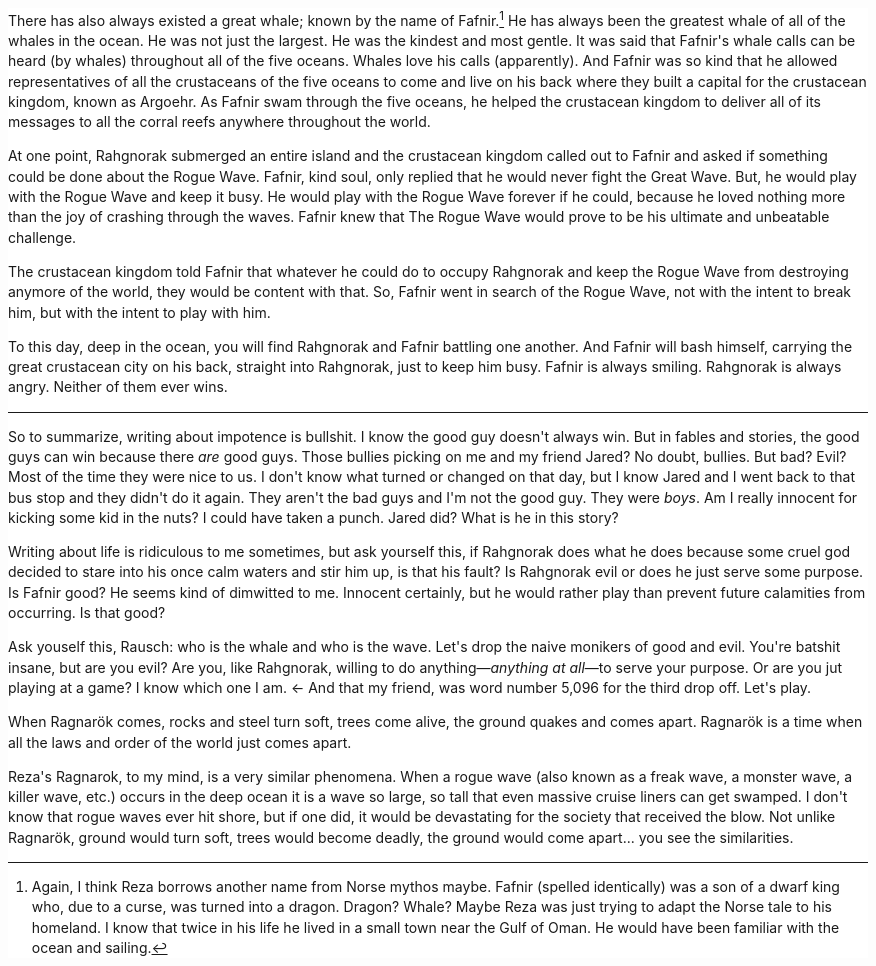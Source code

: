 There has also always existed a great whale; known by the name of Fafnir.[^27] He has always been the greatest whale of all of the whales in the ocean. He was not just the largest. He was the kindest and most gentle. It was said that Fafnir's whale calls can be heard (by whales) throughout all of the five oceans. Whales love his calls (apparently). And Fafnir was so kind that he allowed representatives of all the crustaceans of the five oceans to come and live on his back where they built a capital for the crustacean kingdom, known as Argoehr. As Fafnir swam through the five oceans, he helped the crustacean kingdom to deliver all of its messages to all the corral reefs anywhere throughout the world.

At one point, Rahgnorak submerged an entire island and the crustacean kingdom called out to Fafnir and asked if something could be done about the Rogue Wave. Fafnir, kind soul, only replied that he would never fight the Great Wave. But, he would play with the Rogue Wave and keep it busy. He would play with the Rogue Wave forever if he could, because he loved nothing more than the joy of crashing through the waves. Fafnir knew that The Rogue Wave would prove to be his ultimate and unbeatable challenge.

The crustacean kingdom told Fafnir that whatever he could do to occupy Rahgnorak and keep the Rogue Wave from destroying anymore of the world, they would be content with that. So, Fafnir went in search of the Rogue Wave, not with the intent to break him, but with the intent to play with him.

To this day, deep in the ocean, you will find Rahgnorak and Fafnir battling one another. And Fafnir will bash himself, carrying the great crustacean city on his back, straight into Rahgnorak, just to keep him busy. Fafnir is always smiling. Rahgnorak is always angry. Neither of them ever wins.

* * *

So to summarize, writing about impotence is bullshit. I know the good guy doesn't always win. But in fables and stories, the good guys can win because there *are* good guys. Those bullies picking on me and my friend Jared? No doubt, bullies. But bad? Evil? Most of the time they were nice to us. I don't know what turned or changed on that day, but I know Jared and I went back to that bus stop and they didn't do it again. They aren't the bad guys and I'm not the good guy. They were *boys*. Am I really innocent for kicking some kid in the nuts? I could have taken a punch. Jared did? What is he in this story?

Writing about life is ridiculous to me sometimes, but ask yourself this, if Rahgnorak does what he does because some cruel god decided to stare into his once calm waters and stir him up, is that his fault? Is Rahgnorak evil or does he just serve some purpose. Is Fafnir good? He seems kind of dimwitted to me. Innocent certainly, but he would rather play than prevent future calamities from occurring. Is that good?

Ask youself this, Rausch: who is the whale and who is the wave. Let's drop the naive  monikers of good and evil. You're batshit insane, but are you evil? Are you, like Rahgnorak, willing to do anything—*anything at all*—to serve your purpose. Or are you jut playing at a game? I know which one I am. <- And that my friend, was word number 5,096 for the third drop off. Let's play.

[^25]: I've never understood where Reza got this name Ragnorok. It is terribly similar to an element of Norse Mythos called [Ragnarök](https://en.wikipedia.org/wiki/Ragnarök). It's totally reasonable in 1920s Iran for Reza to have been completely aware of Norse mythology, but it strikes me as odd because so many things that Reza has to say or write seemed very original in their conception. Then again, it could entirely be a coincidence of the order of letters. If you name your god Quixilar, how many centuries have to pass before someone else does the same? But the similarity goes beyond that. Ragnarök, according to the Norse mythos is the Apocalypse and is when everything doesn't just go to hell, it goes crazy.

When Ragnarök comes, rocks and steel turn soft, trees come alive, the ground quakes and comes apart. Ragnarök is a time when all the laws and order of the world just comes apart.

Reza's Ragnarok, to my mind, is a very similar phenomena. When a rogue wave (also known as a freak wave, a monster wave, a killer wave, etc.) occurs in the deep ocean it is a wave so large, so tall that even massive cruise liners can get swamped. I don't know that rogue waves ever hit shore, but if one did, it would be devastating for the society that received the blow. Not unlike Ragnarök, ground would turn soft, trees would become deadly, the ground would come apart... you see the similarities.


[^1]: Incidentally, I know Rausch knows these things about me because he goes on at length about it in his ransom letter. I've no idea how he knows these things about me. It's frightening really. It's more frightening for someone to know that then if they knew my credit number or license plate or home address. And there were other details about my writing—things that he knew. I think with a few more clues I could figure out who he is. I just need to figure our where to get those clues.
[^11]: This, I think, directly corresponds to my new (and unpleasant) involvement with the FBI. They, the cavalry, have been called in. I am glad for it and they have given me every sense of satisfaction that there is no way that Rausch could be aware of their involvement, but I am still set aside as some sort of useless consultant for information. I won't be the hero in this scenario.
[^12]: I'm especially incompetent when it comes to my own case. While I was off at the first drop off for Rausch, I had no idea that Smythe wanted to see me because he'd brought in the FBI. I might not have taken the chance that I did if I'd known he was going to bring in the heavy guns. He did. I met and shook hands with Agent Samantha Cobb and her partner Agent Peter Caravale. What threw me off was where the questions went. Where was I all day yesterday?
[^13]: Dreams are always fuzzy things; I'm the first to admit. But a word like "compound" sticks with you even when you wake up. I believe that memory is mostly about salience of connections in your memory. The halls in your dreams are semantic connections and when you wake up with a word like "compound" in your memory and can't remember thinking of the word for the last several days, it's because your mind has made some kind of semantic connection. In your dreams, you're reviewing experience from the past day (or several days) and your brain is trying to "solve the problem." I put "solve the problem" in quotes because I have no idea what the problem is.
[^2]: You like that, Rausch?
[^3]: Again: suck it, Rausch.
[^4]: The footnotes gave me an idea yesterday. I'll keep writing for Rausch. I'll even match his word counts since I need to string him along and let him think that everything is moving along the way he wants. But I also want to—need to—keep some record of these events for myself. I may need to go back over my own thoughts to see if there is any insight here. I strongly suspect that I can figure out who Rausch is; I just need to really jog my memory. So, I'm going to footnote the text, but I'm not going to turn the footnotes over to Rausch. I'll erase them before I send them along to him. I just need to keep track of my thoughts and plans here.
[^5]: Too precious. I've contacted the police. I contacted them yesterday as a matter of fact. At first they said they couldn't do anything until the missing persons had been gone for at least 72 hours. Enough time has passed that a detective can actually get on this case. His name is Adrian Smythe. He came to visit me in my home and to have a look around. He mentioned that I had I just reported the break in and they would have come right away. Thanks, detective. While I have to say that I expected something more scientific, he really just looked through my belongings. Fair enough. He asked for everything available that I have in my computer and email which I have entirely given over to him. Take the whole thing, Adrian Smythe. Take everything and find this SOB. He asked for pictures of my wife and daughter and that was hard—choosing a picture. I didn't want to choose something sentimental, but rather something that would really help to identify them. I didn't tell Smythe about the drop off, though. It worries me that I'm making a mistake—that attempting to get Rausch myself will result him calling off the whole thing and killing my wife and child. That's the threat and like I said before, writing down now really *is* more horrible than just knowing it.
[^13]: Dreams are always fuzzy things; I'm the first to admit. But a word like "compound" sticks with you even when you wake up. I believe that memory is mostly about salience of connections in your memory. The halls in your dreams are semantic connections and when you wake up with a word like "compound" in your memory and can't remember thinking of the word for the last several days, it's because your mind has made some kind of semantic connection. In your dreams, you're reviewing experience from the past day (or several days) and your brain is trying to "solve the problem." I put "solve the problem" in quotes because I have no idea what the problem is.
[^14]: I watch too many action movies.
[^13]: I'm also really certain that you've no idea that directly addressing your smug critique was the idea of Agent Samantha Cobb. I'll go into more detail about her new theory on the case later, but what we came away with was the idea that I need to plead with Rausch to get more details in order to fill the goal. She suggested that as they gather details, they can feed them to me and I'll continue to engage in the dropoffs. More details and Rausch might start to get nervous that I'm getting too close. He might mess up. Of course, at the next drop off I'm going to have an army of undercover people around me. If the courier shows up again, he's not losing anyone.
[^14]: Reader—an earnest footnote!—I later found out that this concept is directly attributable to Anton Checkov the playright, who is quoted as saying "Remove everything that has no relevance to the story. If you say in the first chapter that there is a rifle hanging on the wall, in the second or third chapter it absolutely must go off. If it's not going to be fired, it shouldn't be hanging there." I know that the first act of this nonsense certainly involved my purchase of a .38 snub-nose. I've no idea what the second and third act are going to be, but pay attention. I think they happen quickly—much more quickly than the first act.
[^7]: In "Session" 2 I mentioned that there were a few things about Rausch that were starting to give me some clues as to a possible identity. For one, in his original ransom note, he knew crazy things about me. I can't go into to too much detail, but he definitely knew intimate details about the way I write, definitely what I write. He knew what I liked about the books I liked. That gave me a decent short list of people to start thinking about. But that bit about contractions? That is a major, major clue—especially to be so smug about it. I really have to check my evidence (my hunch) before I go into to too much speculation. But I really do think I might have a line on who Rausch is; even why he might do something as perverse as this.
[^8]: Extremely telling. Rausch goes round and round about discussing this as an exercise, one designed for me. And yet, in a moment of... revelry?... arrogance? he says "game." Maybe he's being sarcastic, but I see no way that there's any trusting this man. Even in his demands, he in no way is revealing his true plan here, and I have little doubt that it means the loss of my... the loss of my whole life. That he uses the word 'game' here is some indication of something that I need to know about him. He doesn't mean it when he says this is an exercise. He had something else in mind; some kind of psychotic picture or poem. He has a certain end in mind. I don't know that it involves me ever seeing again what I hold dear.
[^9]: So then, the question becomes: if this is not an exercise and it is a game, what is the game?  Something dark in my heart says that the only way he wins his game is if I go through this gruesome "exercise" and then he destroys me anyway. He said that he had designs on publishing the book. How could he do that without my permission and under these circumstances? This is the worst of plots and it is the one I need to commit myself to happening. While he's still in control, while I have no clues to who he is, I have to assume the worst of all possible outcomes.
[^21]: The *exact* nature of what has been happening—the nature of the ransom—has been kept an extreme secret kept between only Agents Cobb, Caravale and Detective Smythe. I suppose Rausch and I are keeping the secret, too.
[^22]: I want say, to you reader, it occurs me that I don't think I've typed there names down before now. I want you know that beyond Rausch's first instructions, and beyond letting you know the truth, I don't want their names smeared in this tripe. I don't want to discuss them, be reminded of them, write a memorial for them before they are gone. They are alive and out there and that is all that needs to be said. For this chapter and only this chapter I will mention their names because they were written over and over by those who cared and loved, and I'll be damned if I give Rausch satisfaction by saying them again in this screed.
[^10]: And the tables *will* be turned. In about an hour I'm meeting with Detective Smythe and I plan to fill him in on the rest of the details. He'll no doubt be upset, but I can't imagine anyone being too upset with a man who is just trying to save his family the best way he knows how. I didn't ask him if he had a family; I will now. I don't care. He knows I'm operating under duress. I hope that gets me out of an obstruction charge or something else. Surely, his priority will be finding my family.
[^11]: Strange, is this reminiscent of the Reza Bahadir story about the gas chamber as well? Maybe it's just my imagination. Maybe it's just stress, my mind desperate to make connections where there are none. I fell like the lead and the whirlpool somehow indicate the relationship. It's like, the leaf is moved around on the surface of something it has no comprehension of and when it's finally whisked away, where it ends up is anything but linear. I'm probably reaching. It doesn't make me want to re-visit Reza Bahadir's stories though. Maybe there is one that is a better fit.
[^6]: Detective Smythe called this morning. He asked if I could come down to the station to answer more questions and maybe establish an alternate line of communication with Rausch. Besides telling the Detective that whatever I wrote Rausch was going to read, I had to make excuses about coming down to the station. I told him that the Fall Break Monday was reserved for all-day faculty meetings and that as upset as I might be, I had to go to work. I told him I could come in tomorrow for as long as he liked. He capitulated, but he definitely didn't like it. I don't know what else to tell him though. I removed the page from the ransom package that had instructions about the five thousand words every three days and how the drop offs were going to work. It was merrily title "Dropping Off Assignments" in big Times New Roman. Prick. Whatever, I have to handle the drop off today by myself. I didn't wait this long to not get my hands around Rausch's throat myself. He's not going to court for this.
[^20]: I know where you live.
[^26]: For those who are curious, I believe that Rahgnorak is really just a metaphor for entropy. Everything dies; everything is re-shuffled into something else. The Norse myth; I don't know when in my youth I read it, but as I said before, it isn't the apocalypse we modern westerners think of. Everything in Ragnarök becomes something else. In fact, everything Rahgnorak also becomes something else. The Universe, as we mere mortals know it, turns inside out.
[^27]: Again, I think Reza borrows another name from Norse mythos maybe. Fafnir (spelled identically) was a son of a dwarf king who, due to a curse, was turned into a dragon. Dragon? Whale? Maybe Reza was just trying to adapt the Norse tale to his homeland. I know that twice in his life he lived in a small town near the Gulf of Oman. He would have been familiar with the ocean and sailing.
[^23]: Like so many things in these footnotes, this is for me, not Rausch. He can never have this.
[^24]: I should point out that Reza lived in a modern Persia (Iran) in the early 1900s, before and after the installation of a Shah in 1921. The man that Reza spoke of lived approximately a century before. So, one thing I have not researched is the concept of time in that period and whether or not the people of Iran in that day and age made much use of time. It seems reasonable that they used some form of 24 hour day, but I've learned things about the keeping of time that leave me unconvinced.
[^25]: After Cobb and I talked about her and a little bit about her experience with cases like this, I went to my desk and brought back a pile of notes that I'd put together. There were things I'd found on the Internet. There were photocopies of old grad school papers with notes. There were highlighted phrases from Rausch's emails. I put them in front of her, on the coffee table and proceeded to tell her a few things.
[^28]: The loose threads abounded that Saturday. Just as I was walking through the woods, the phone rang. I was glad it did it then. I'd forgotten I had it. Had it gone off where I thought I was going, it might have been bad news. It was Agent Cobb.